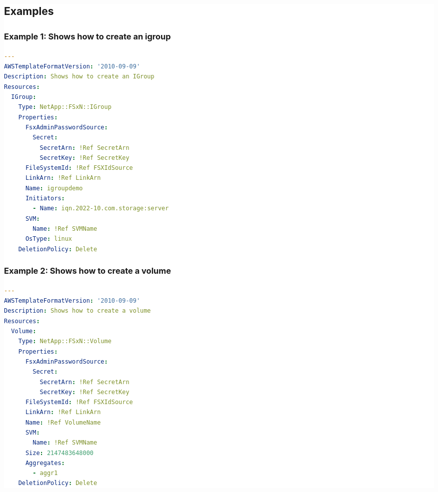 ## Examples

### Example 1: Shows how to create an igroup

```yaml
---
AWSTemplateFormatVersion: '2010-09-09'
Description: Shows how to create an IGroup
Resources:
  IGroup:
    Type: NetApp::FSxN::IGroup
    Properties:
      FsxAdminPasswordSource:
        Secret:
          SecretArn: !Ref SecretArn
          SecretKey: !Ref SecretKey
      FileSystemId: !Ref FSXIdSource
      LinkArn: !Ref LinkArn
      Name: igroupdemo
      Initiators:
        - Name: iqn.2022-10.com.storage:server
      SVM:
        Name: !Ref SVMName
      OsType: linux
    DeletionPolicy: Delete
```

### Example 2: Shows how to create a volume

```yaml
---
AWSTemplateFormatVersion: '2010-09-09'
Description: Shows how to create a volume
Resources:
  Volume:
    Type: NetApp::FSxN::Volume
    Properties:
      FsxAdminPasswordSource:
        Secret:
          SecretArn: !Ref SecretArn
          SecretKey: !Ref SecretKey
      FileSystemId: !Ref FSXIdSource
      LinkArn: !Ref LinkArn
      Name: !Ref VolumeName
      SVM:
        Name: !Ref SVMName
      Size: 2147483648000
      Aggregates:
        - aggr1
    DeletionPolicy: Delete
```
